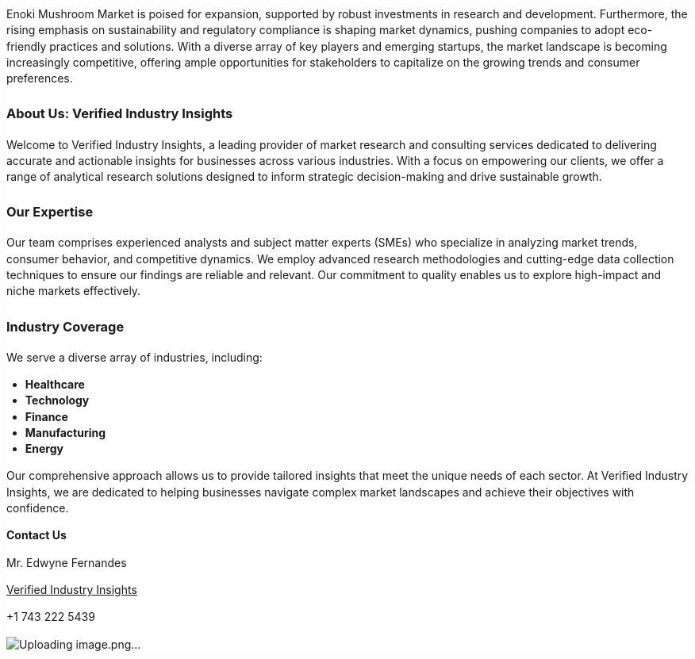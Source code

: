 Enoki Mushroom Market is poised for expansion, supported by robust investments in research and development. Furthermore, the rising emphasis on sustainability and regulatory compliance is shaping market dynamics, pushing companies to adopt eco-friendly practices and solutions. With a diverse array of key players and emerging startups, the market landscape is becoming increasingly competitive, offering ample opportunities for stakeholders to capitalize on the growing trends and consumer preferences.</p><h3>About Us: Verified Industry Insights</h3><p>Welcome to Verified Industry Insights, a leading provider of market research and consulting services dedicated to delivering accurate and actionable insights for businesses across various industries. With a focus on empowering our clients, we offer a range of analytical research solutions designed to inform strategic decision-making and drive sustainable growth.</p><h3>Our Expertise</h3><p>Our team comprises experienced analysts and subject matter experts (SMEs) who specialize in analyzing market trends, consumer behavior, and competitive dynamics. We employ advanced research methodologies and cutting-edge data collection techniques to ensure our findings are reliable and relevant. Our commitment to quality enables us to explore high-impact and niche markets effectively.</p><h3>Industry Coverage</h3><p>We serve a diverse array of industries, including:</p><ul><li><strong>Healthcare</strong></li><li><strong>Technology</strong></li><li><strong>Finance</strong></li><li><strong>Manufacturing</strong></li><li><strong>Energy</strong></li></ul><p>Our comprehensive approach allows us to provide tailored insights that meet the unique needs of each sector. At Verified Industry Insights, we are dedicated to helping businesses navigate complex market landscapes and achieve their objectives with confidence.</p><p><strong>Contact Us</strong></p><p>Mr. Edwyne Fernandes</p><p><a href="https://www.verifiedindustryinsights.com/">Verified Industry Insights</a></p><p>+1 743 222 5439</p>
![Uploading image.png…]()
